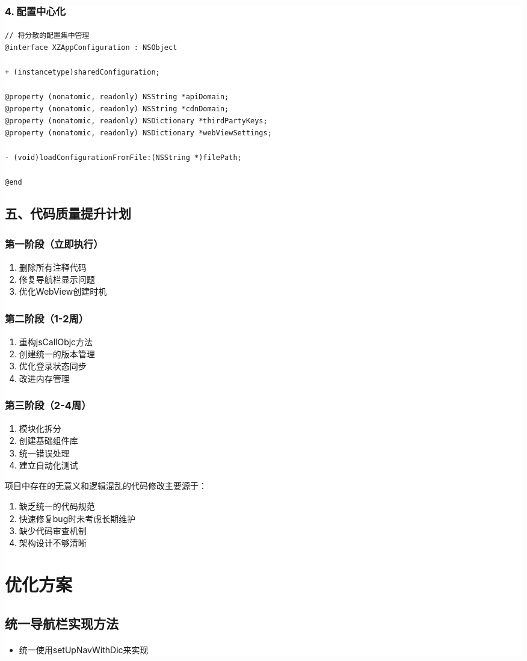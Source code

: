 ### 4. 配置中心化

```objc
// 将分散的配置集中管理
@interface XZAppConfiguration : NSObject

+ (instancetype)sharedConfiguration;

@property (nonatomic, readonly) NSString *apiDomain;
@property (nonatomic, readonly) NSString *cdnDomain;
@property (nonatomic, readonly) NSDictionary *thirdPartyKeys;
@property (nonatomic, readonly) NSDictionary *webViewSettings;

- (void)loadConfigurationFromFile:(NSString *)filePath;

@end
```
## 五、代码质量提升计划

### 第一阶段（立即执行）
1. 删除所有注释代码
3. 修复导航栏显示问题
4. 优化WebView创建时机

### 第二阶段（1-2周）
1. 重构jsCallObjc方法
2. 创建统一的版本管理
3. 优化登录状态同步
4. 改进内存管理

### 第三阶段（2-4周）
1. 模块化拆分
2. 创建基础组件库
3. 统一错误处理
4. 建立自动化测试


项目中存在的无意义和逻辑混乱的代码修改主要源于：
1. 缺乏统一的代码规范
2. 快速修复bug时未考虑长期维护
3. 缺少代码审查机制
4. 架构设计不够清晰

# 优化方案

## 统一导航栏实现方法
- 统一使用setUpNavWithDic来实现
